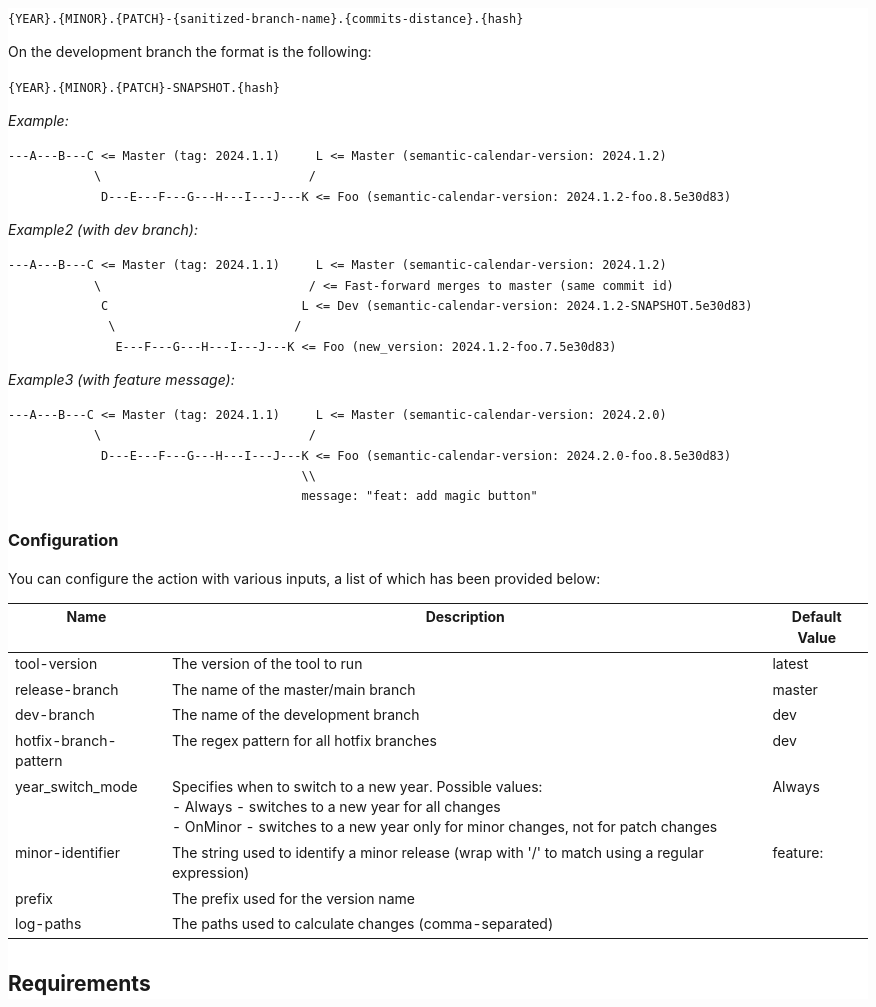 `{YEAR}.{MINOR}.{PATCH}-{sanitized-branch-name}.{commits-distance}.{hash}`

On the development branch the format is the following:

`{YEAR}.{MINOR}.{PATCH}-SNAPSHOT.{hash}`

_Example:_
```
---A---B---C <= Master (tag: 2024.1.1)     L <= Master (semantic-calendar-version: 2024.1.2)
            \                             /
             D---E---F---G---H---I---J---K <= Foo (semantic-calendar-version: 2024.1.2-foo.8.5e30d83)
```

_Example2 (with dev branch):_
```
---A---B---C <= Master (tag: 2024.1.1)     L <= Master (semantic-calendar-version: 2024.1.2)
            \                             / <= Fast-forward merges to master (same commit id)
             C                           L <= Dev (semantic-calendar-version: 2024.1.2-SNAPSHOT.5e30d83)
              \                         /
               E---F---G---H---I---J---K <= Foo (new_version: 2024.1.2-foo.7.5e30d83)
```

_Example3 (with feature message):_
```
---A---B---C <= Master (tag: 2024.1.1)     L <= Master (semantic-calendar-version: 2024.2.0)
            \                             /
             D---E---F---G---H---I---J---K <= Foo (semantic-calendar-version: 2024.2.0-foo.8.5e30d83)
                                         \\
                                         message: "feat: add magic button"
```

### Configuration

You can configure the action with various inputs, a list of which has been provided below:

| Name                  | Description                                                                                                                                                                                             | Default Value |
|-----------------------|---------------------------------------------------------------------------------------------------------------------------------------------------------------------------------------------------------|---------------|
| tool-version          | The version of the tool to run                                                                                                                                                                          | latest        |
| release-branch        | The name of the master/main branch                                                                                                                                                                      | master        |
| dev-branch            | The name of the development branch                                                                                                                                                                      | dev           |
| hotfix-branch-pattern | The regex pattern for all hotfix branches                                                                                                                                                               | dev           |
| year_switch_mode      | Specifies when to switch to a new year. Possible values:<br/>  - Always - switches to a new year for all changes<br/>  - OnMinor - switches to a new year only for minor changes, not for patch changes | Always        |
| minor-identifier      | The string used to identify a minor release (wrap with '/' to match using a regular expression)                                                                                                         | feature:      |
| prefix                | The prefix used for the version name                                                                                                                                                                    |               |
| log-paths             | The paths used to calculate changes (comma-separated)                                                                                                                                                   |               |

## Requirements
